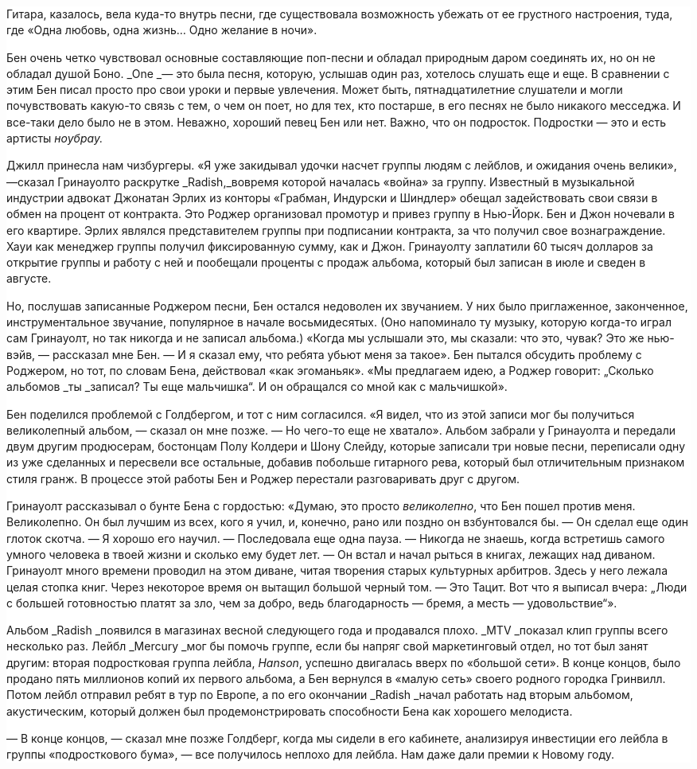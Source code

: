 Гитара, казалось, вела куда-то внутрь песни, где существовала возможность убежать от ее грустного настроения, туда, где «Одна любовь, одна жизнь… Одно желание в ночи».

Бен очень четко чувствовал основные составляющие поп-песни и обладал природным даром соединять их, но он не обладал душой Боно. _One _— это была песня, которую, услышав один раз, хотелось слушать еще и еще. В сравнении с этим Бен писал просто про свои уроки и первые увлечения. Может быть, пятнадцатилетние слушатели и могли почувствовать какую-то связь с тем, о чем он поет, но для тех, кто постарше, в его песнях не было никакого месседжа. И все-таки дело было не в этом. Неважно, хороший певец Бен или нет. Важно, что он подросток. Подростки — это и есть артисты _ноубрау._

Джилл принесла нам чизбургеры. «Я уже закидывал удочки насчет группы людям с лейблов, и ожидания очень велики», —сказал Гринауолто раскрутке _Radish,_вовремя которой началась «война» за группу. Известный в музыкальной индустрии адвокат Джонатан Эрлих из конторы «Грабман, Индурски и Шиндлер» обещал задействовать свои связи в обмен на процент от контракта. Это Роджер организовал промотур и привез группу в Нью-Йорк. Бен и Джон ночевали в его квартире. Эрлих являлся представителем группы при подписании контракта, за что получил свое вознаграждение. Хауи как менеджер группы получил фиксированную сумму, как и Джон. Гринауолту заплатили 60 тысяч долларов за открытие группы и работу с ней и пообещали проценты с продаж альбома, который был записан в июле и сведен в августе.

Но, послушав записанные Роджером песни, Бен остался недоволен их звучанием. У них было приглаженное, законченное, инструментальное звучание, популярное в начале восьмидесятых. (Оно напоминало ту музыку, которую когда-то играл сам Гринауолт, но так никогда и не записал альбома.) «Когда мы услышали это, мы сказали: что это, чувак? Это же нью-вэйв, — рассказал мне Бен. — И я сказал ему, что ребята убьют меня за такое». Бен пытался обсудить проблему с Роджером, но тот, по словам Бена, действовал «как эгоманьяк». «Мы предлагаем идею, а Роджер говорит: „Сколько альбомов _ты _записал? Ты еще мальчишка“. И он обращался со мной как с мальчишкой».

Бен поделился проблемой с Голдбергом, и тот с ним согласился. «Я видел, что из этой записи мог бы получиться великолепный альбом, — сказал он мне позже. — Но чего-то еще не хватало». Альбом забрали у Гринауолта и передали двум другим продюсерам, бостонцам Полу Колдери и Шону Слейду, которые записали три новые песни, переписали одну из уже сделанных и пересвели все остальные, добавив побольше гитарного рева, который был отличительным признаком стиля гранж. В процессе этой работы Бен и Роджер перестали разговаривать друг с другом.

Гринауолт рассказывал о бунте Бена с гордостью: «Думаю, это просто _великолепно_, что Бен пошел против меня. Великолепно. Он был лучшим из всех, кого я учил, и, конечно, рано или поздно он взбунтовался бы. — Он сделал еще один глоток скотча. — Я хорошо его научил. — Последовала еще одна пауза. — Никогда не знаешь, когда встретишь самого умного человека в твоей жизни и сколько ему будет лет. — Он встал и начал рыться в книгах, лежащих над диваном. Гринауолт много времени проводил на этом диване, читая творения старых культурных арбитров. Здесь у него лежала целая стопка книг. Через некоторое время он вытащил большой черный том. — Это Тацит. Вот что я выписал вчера: „Люди с большей готовностью платят за зло, чем за добро, ведь благодарность — бремя, а месть — удовольствие“».

Альбом _Radish _появился в магазинах весной следующего года и продавался плохо. _MTV _показал клип группы всего несколько раз. Лейбл _Mercury _мог бы помочь группе, если бы напряг свой маркетинговый отдел, но тот был занят другим: вторая подростковая группа лейбла, _Hanson_, успешно двигалась вверх по «большой сети». В конце концов, было продано пять миллионов копий их первого альбома, а Бен вернулся в «малую сеть» своего родного городка Гринвилл. Потом лейбл отправил ребят в тур по Европе, а по его окончании _Radish _начал работать над вторым альбомом, акустическим, который должен был продемонстрировать способности Бена как хорошего мелодиста.

— В конце концов, — сказал мне позже Голдберг, когда мы сидели в его кабинете, анализируя инвестиции его лейбла в группы «подросткового бума», — все получилось неплохо для лейбла. Нам даже дали премии к Новому году.
